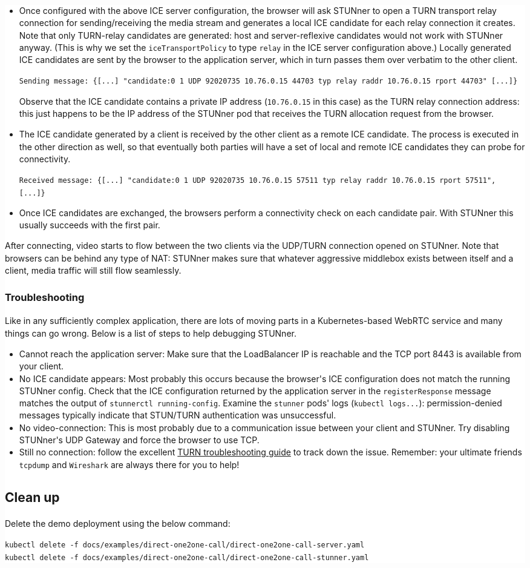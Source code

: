 - Once configured with the above ICE server configuration, the browser will ask STUNner to open a
  TURN transport relay connection for sending/receiving the media stream and generates a local
  ICE candidate for each relay connection it creates. Note that only TURN-relay candidates are
  generated: host and server-reflexive candidates would not work with STUNner anyway. (This is why
  we set the `iceTransportPolicy` to type `relay` in the ICE server configuration above.)  Locally
  generated ICE candidates are sent by the browser to the application server, which in turn passes
  them over verbatim to the other client.

  ```console
  Sending message: {[...] "candidate:0 1 UDP 92020735 10.76.0.15 44703 typ relay raddr 10.76.0.15 rport 44703" [...]}
  ```

  Observe that the ICE candidate contains a private IP address (`10.76.0.15` in this case) as the
  TURN relay connection address: this just happens to be the IP address of the STUNner pod that
  receives the TURN allocation request from the browser.

- The ICE candidate generated by a client is received by the other client as a remote
  ICE candidate. The process is executed in the other direction as well, so that eventually both
  parties will have a set of local and remote ICE candidates they can probe for connectivity.

  ```console
  Received message: {[...] "candidate:0 1 UDP 92020735 10.76.0.15 57511 typ relay raddr 10.76.0.15 rport 57511", [...]}
  ```

- Once ICE candidates are exchanged, the browsers perform a connectivity check on each
  candidate pair. With STUNner this usually succeeds with the first pair.

After connecting, video starts to flow between the two clients via the UDP/TURN connection opened
on STUNner. Note that browsers can be behind any type of NAT: STUNner makes sure that whatever
aggressive middlebox exists between itself and a client, media traffic will still flow seamlessly.

### Troubleshooting

Like in any sufficiently complex application, there are lots of moving parts in a Kubernetes-based
WebRTC service and many things can go wrong. Below is a list of steps to help debugging STUNner.

* Cannot reach the application server: Make sure that the LoadBalancer IP is reachable and the TCP
  port 8443 is available from your client.
* No ICE candidate appears: Most probably this occurs because the browser's ICE configuration does
  not match the running STUNner config. Check that the ICE configuration returned by the
  application server in the `registerResponse` message matches the output of `stunnerctl
  running-config`. Examine the `stunner` pods' logs (`kubectl logs...`): permission-denied messages
  typically indicate that STUN/TURN authentication was unsuccessful.
* No video-connection: This is most probably due to a communication issue between your client and
  STUNner. Try disabling STUNner's UDP Gateway and force the browser to use TCP.
* Still no connection: follow the excellent [TURN troubleshooting
  guide](https://www.giacomovacca.com/2022/05/troubleshooting-turn.html) to track down the
  issue. Remember: your ultimate friends `tcpdump` and `Wireshark` are always there for you to
  help!

## Clean up

Delete the demo deployment using the below command:

```console
kubectl delete -f docs/examples/direct-one2one-call/direct-one2one-call-server.yaml
kubectl delete -f docs/examples/direct-one2one-call/direct-one2one-call-stunner.yaml
```
